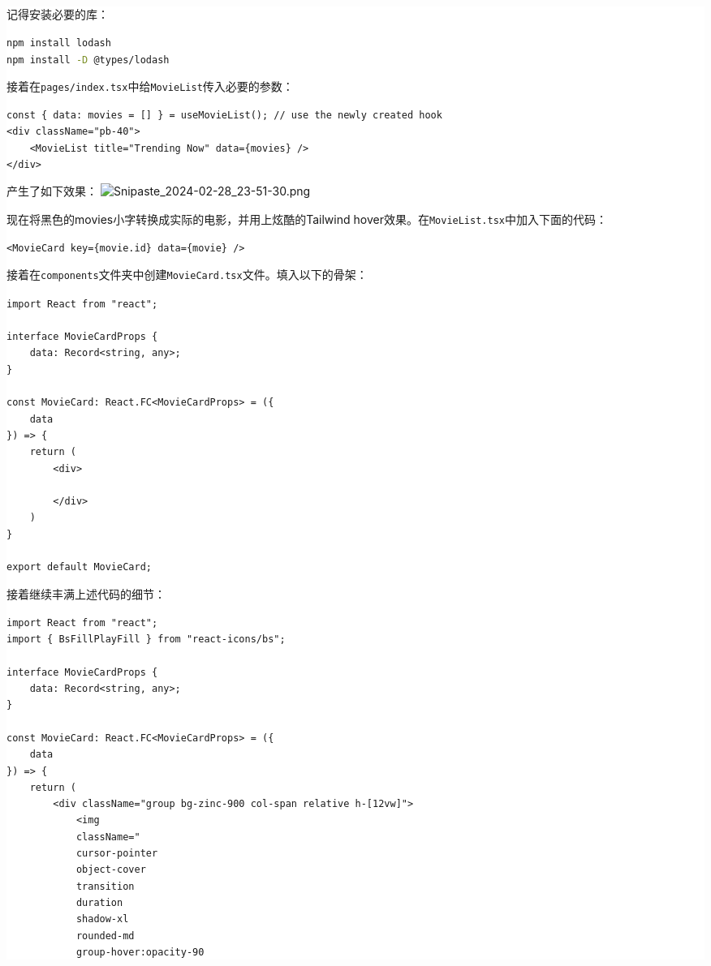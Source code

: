 记得安装必要的库：
```bash
npm install lodash
npm install -D @types/lodash
```

接着在`pages/index.tsx`中给`MovieList`传入必要的参数：

```tsx
const { data: movies = [] } = useMovieList(); // use the newly created hook
<div className="pb-40">
    <MovieList title="Trending Now" data={movies} />
</div>
```

产生了如下效果：
![Snipaste_2024-02-28_23-51-30.png](https://github.com/yfchenkeepgoing/image/blob/main/Snipaste_2024-02-28_23-51-30.png?raw=true)

现在将黑色的movies小字转换成实际的电影，并用上炫酷的Tailwind hover效果。在`MovieList.tsx`中加入下面的代码：
```tsx
<MovieCard key={movie.id} data={movie} />
```

接着在`components`文件夹中创建`MovieCard.tsx`文件。填入以下的骨架：
```tsx
import React from "react";

interface MovieCardProps {
    data: Record<string, any>;
}

const MovieCard: React.FC<MovieCardProps> = ({
    data
}) => {
    return (
        <div>
            
        </div>
    )
}

export default MovieCard;
```

接着继续丰满上述代码的细节：
```tsx
import React from "react";
import { BsFillPlayFill } from "react-icons/bs";

interface MovieCardProps {
    data: Record<string, any>;
}

const MovieCard: React.FC<MovieCardProps> = ({
    data
}) => {
    return (
        <div className="group bg-zinc-900 col-span relative h-[12vw]">
            <img 
            className="
            cursor-pointer
            object-cover
            transition
            duration
            shadow-xl
            rounded-md
            group-hover:opacity-90
```